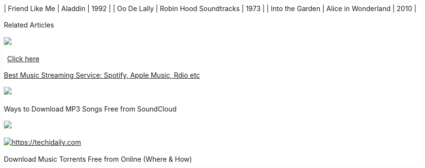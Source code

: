 | Friend Like Me                | Aladdin                     | 1992     |
| Oo De Lally                   | Robin Hood Soundtracks      | 1973     |
| Into the Garden               | Alice in Wonderland         | 2010     |



Related Articles

![](https://www.macxdvd.com/mac-dvd-video-converter-how-to/../image-style/new-seo/pic7.jpg)






<span id="1975636">
					<video width="128" height="480" style="cursor:pointer"
           poster="//a.impactradius-go.com/display-clicktoplayimage/1975636.png"
           onclick="if(!this.playClicked){this.play();this.setAttribute('controls',true);this.playClicked=true;}">
	   <source src="//a.impactradius-go.com/display-ad/22993-1975636">
	   <img src="//a.impactradius-go.com/display-clicktoplayimage/1975636.png" style="border: none; height: 100%; width: 100%; object-fit: contain">
	</video>
	<div style="width:80px;text-align:center"><a href="javascript:window.open(decodeURIComponent('https%3A%2F%2Fhomestyler.sjv.io%2Fc%2F5597632%2F1975636%2F22993'), '_blank');void(0);">Click here</a></div>
</span>
<img height="0" width="0" src="https://imp.pxf.io/i/5597632/1975636/22993" style="position:absolute;visibility:hidden;" border="0" />





[Best Music Streaming Service: Spotify, Apple Music, Rdio etc](https://tools.techidaily.com/macxdvd/products/) 

![](https://www.macxdvd.com/mac-dvd-video-converter-how-to/../image-style/new-seo/pic6.jpg)

 Ways to Download MP3 Songs Free from SoundCloud

![](https://www.macxdvd.com/mac-dvd-video-converter-how-to/../image-style/new-seo/pic5.jpg)






<a href="https://ephamedtechinc.pxf.io/c/5597632/2136617/26400" target="_top" id="2136617">
  <img src="//a.impactradius-go.com/display-ad/26400-2136617" border="0" alt="https://techidaily.com" width="728" height="90"/>
</a>
<img height="0" width="0" src="https://ephamedtechinc.pxf.io/i/5597632/2136617/26400" style="position:absolute;visibility:hidden;" border="0" />





 Download Music Torrents Free from Online (Where & How)
